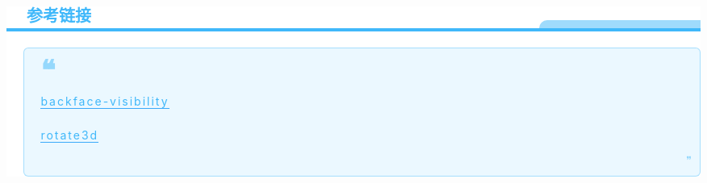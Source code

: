 </code></pre>
<h2 data-tool="mdnice编辑器" id="count5" style="margin-top: 30px; margin-bottom: 15px; padding: 0px; font-weight: bold; color: black; font-size: 22px; display: block; border-bottom: 4px solid #40B8FA;"><span class="prefix" style="display: flex; width: 20px; height: 20px; background-size: 20px 20px; background-image: url(https://files.mdnice.com/fullstack-1.png); margin-bottom: -22px;"></span><span class="content" style="display: flex; color: #40B8FA; font-size: 20px; margin-left: 25px;"><a href="#count5" class="headerlink" title="参考链接"></a>参考链接</span><span class="suffix" style="display: flex; box-sizing: border-box; width: 200px; height: 10px; border-top-left-radius: 20px; background: RGBA(64, 184, 250, .5); color: rgb(255, 255, 255); font-size: 16px; letter-spacing: 0.544px; justify-content: flex-end; float: right; margin-top: -10px; box-sizing: border-box !important; overflow-wrap: break-word !important;"></span></h2>
<blockquote class="multiquote-1" data-tool="mdnice编辑器" style="display: block; font-size: 0.9em; overflow: auto; overflow-scrolling: touch; padding-top: 10px; padding-bottom: 10px; padding-left: 20px; padding-right: 10px; margin-bottom: 20px; margin-top: 20px; text-size-adjust: 100%; line-height: 1.55em; font-weight: 400; border-radius: 6px; color: #595959; font-style: normal; text-align: left; box-sizing: inherit; border-left: none; border: 1px solid RGBA(64, 184, 250, .4); background: RGBA(64, 184, 250, .1);"><span style="color: RGBA(64, 184, 250, .5); font-size: 34px; line-height: 1; font-weight: 700;">❝</span>
<p style="padding-top: 8px; padding-bottom: 8px; letter-spacing: 2px; font-size: 14px; word-spacing: 2px; margin: 0px; line-height: 26px; color: #595959;"><a href="https://developer.mozilla.org/zh-CN/docs/Web/CSS/backface-visibility" style="text-decoration: none; word-wrap: break-word; color: #40B8FA; font-weight: normal; border-bottom: 1px solid #3BAAFA;">backface-visibility</a></p>
<p style="padding-top: 8px; padding-bottom: 8px; letter-spacing: 2px; font-size: 14px; word-spacing: 2px; margin: 0px; line-height: 26px; color: #595959;"><a href="https://developer.mozilla.org/zh-CN/docs/Web/CSS/transform-function/rotate3d%28%29" style="text-decoration: none; word-wrap: break-word; color: #40B8FA; font-weight: normal; border-bottom: 1px solid #3BAAFA;">rotate3d</a></p>
<span style="float: right; color: RGBA(64, 184, 250, .5);">❞</span></blockquote>
</section>
